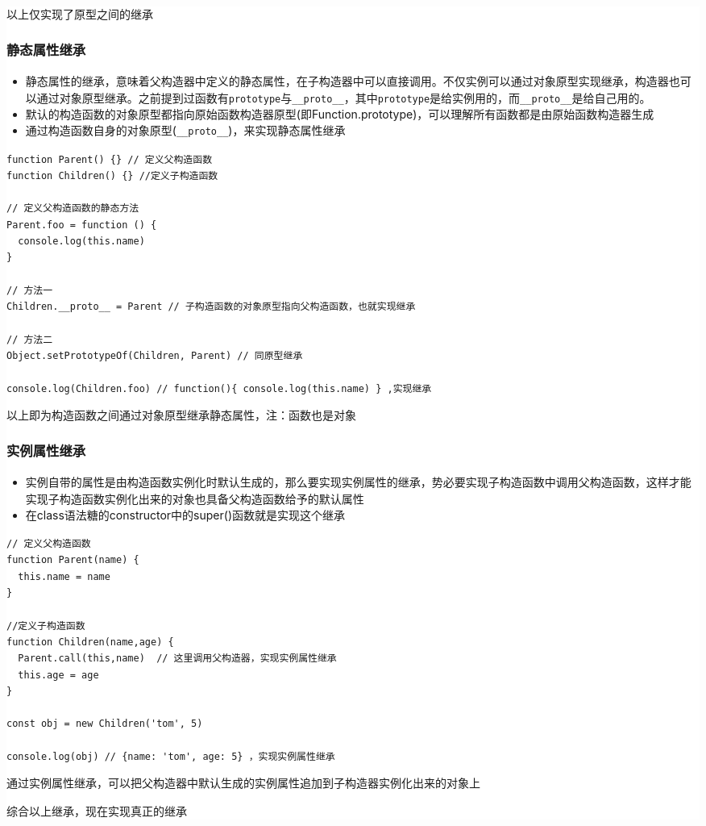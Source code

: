以上仅实现了原型之间的继承

### 静态属性继承

- 静态属性的继承，意味着父构造器中定义的静态属性，在子构造器中可以直接调用。不仅实例可以通过对象原型实现继承，构造器也可以通过对象原型继承。之前提到过函数有`prototype`与`__proto__`，其中`prototype`是给实例用的，而`__proto__`是给自己用的。
- 默认的构造函数的对象原型都指向原始函数构造器原型(即Function.prototype)，可以理解所有函数都是由原始函数构造器生成
- 通过构造函数自身的对象原型(`__proto__`)，来实现静态属性继承

```构造器静态属性继承
function Parent() {} // 定义父构造函数
function Children() {} //定义子构造函数

// 定义父构造函数的静态方法
Parent.foo = function () {
  console.log(this.name)
}

// 方法一
Children.__proto__ = Parent // 子构造函数的对象原型指向父构造函数，也就实现继承

// 方法二
Object.setPrototypeOf(Children, Parent) // 同原型继承

console.log(Children.foo) // function(){ console.log(this.name) } ,实现继承
```

以上即为构造函数之间通过对象原型继承静态属性，注：函数也是对象

### 实例属性继承

- 实例自带的属性是由构造函数实例化时默认生成的，那么要实现实例属性的继承，势必要实现子构造函数中调用父构造函数，这样才能实现子构造函数实例化出来的对象也具备父构造函数给予的默认属性
- 在class语法糖的constructor中的super()函数就是实现这个继承

```super
// 定义父构造函数
function Parent(name) {
  this.name = name
}

//定义子构造函数
function Children(name,age) {
  Parent.call(this,name)  // 这里调用父构造器，实现实例属性继承
  this.age = age
}

const obj = new Children('tom', 5)

console.log(obj) // {name: 'tom', age: 5} ，实现实例属性继承
```

通过实例属性继承，可以把父构造器中默认生成的实例属性追加到子构造器实例化出来的对象上

综合以上继承，现在实现真正的继承
